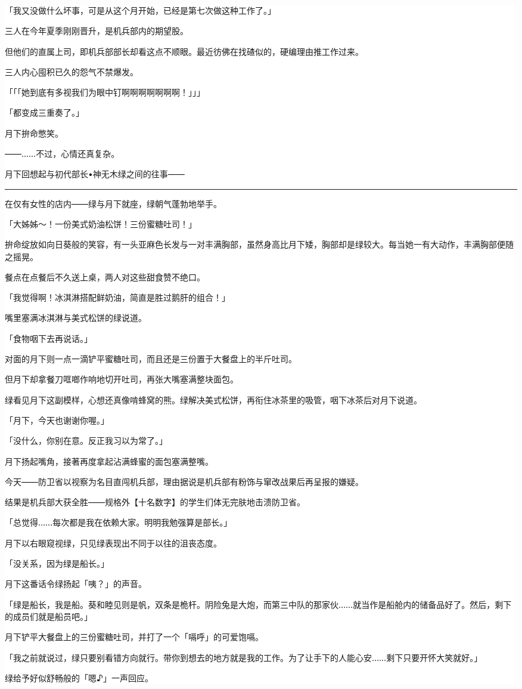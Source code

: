 「我又没做什么坏事，可是从这个月开始，已经是第七次做这种工作了。」

三人在今年夏季刚刚晋升，是机兵部内的期望股。

但他们的直属上司，即机兵部部长却看这点不顺眼。最近彷佛在找碴似的，硬编理由推工作过来。

三人内心囤积已久的怨气不禁爆发。

「「「她到底有多视我们为眼中钉啊啊啊啊啊啊啊！」」」

「都变成三重奏了。」

月下拚命憋笑。

——……不过，心情还真复杂。

月下回想起与初代部长•神无木绿之间的往事——

*****

在仅有女性的店内——绿与月下就座，绿朝气蓬勃地举手。

「大姊姊～！一份美式奶油松饼！三份蜜糖吐司！」

拚命绽放如向日葵般的笑容，有一头亚麻色长发与一对丰满胸部，虽然身高比月下矮，胸部却是绿较大。每当她一有大动作，丰满胸部便随之摇晃。

餐点在点餐后不久送上桌，两人对这些甜食赞不绝口。

「我觉得啊！冰淇淋搭配鲜奶油，简直是胜过鹅肝的组合！」

嘴里塞满冰淇淋与美式松饼的绿说道。

「食物咽下去再说话。」

对面的月下则一点一滴铲平蜜糖吐司，而且还是三份置于大餐盘上的半斤吐司。

但月下却拿餐刀哐啷作响地切开吐司，再张大嘴塞满整块面包。

绿看见月下这副模样，心想还真像啃蜂窝的熊。绿解决美式松饼，再衔住冰茶里的吸管，咽下冰茶后对月下说道。

「月下，今天也谢谢你喔。」

「没什么，你别在意。反正我习以为常了。」

月下扬起嘴角，接著再度拿起沾满蜂蜜的面包塞满整嘴。

今天——防卫省以视察为名目直闯机兵部，理由据说是机兵部有粉饰与窜改战果后再呈报的嫌疑。

结果是机兵部大获全胜——规格外【十名数字】的学生们体无完肤地击溃防卫省。

「总觉得……每次都是我在依赖大家。明明我勉强算是部长。」

月下以右眼窥视绿，只见绿表现出不同于以往的沮丧态度。

「没关系，因为绿是船长。」

月下这番话令绿扬起「咦？」的声音。

「绿是船长，我是船。葵和睦见则是帆，双条是桅杆。阴险兔是大炮，而第三中队的那家伙……就当作是船舱内的储备品好了。然后，剩下的成员们就是船员吧。」

月下铲平大餐盘上的三份蜜糖吐司，并打了一个「嗝呼」的可爱饱嗝。

「我之前就说过，绿只要别看错方向就行。带你到想去的地方就是我的工作。为了让手下的人能心安……剩下只要开怀大笑就好。」

绿给予好似舒畅般的「嗯♪」一声回应。
